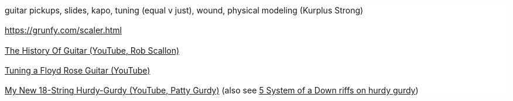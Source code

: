 guitar pickups, slides, kapo, tuning (equal v just), wound, physical modeling (Kurplus Strong)

https://grunfy.com/scaler.html

[The History Of Guitar (YouTube, Rob Scallon)](https://youtu.be/AjK4GVR1EcE)

[Tuning a Floyd Rose Guitar (YouTube)](https://floydrose.com/blogs/tech-talk/string-tuning-instructions)

[My New 18-String Hurdy-Gurdy (YouTube, Patty Gurdy)](https://www.youtube.com/watch?v=jgXmxQQW5F4) (also see [5 System of a Down riffs on hurdy gurdy](https://www.youtube.com/watch?v=l3DF6cHN02s))

